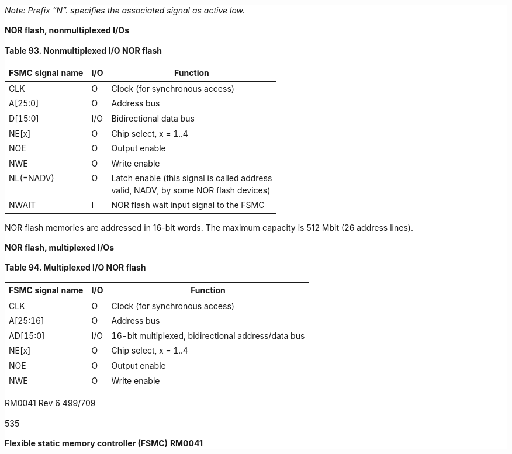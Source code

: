 
_Note:_ _Prefix “N”. specifies the associated signal as active low._


**NOR flash, nonmultiplexed I/Os**


**Table 93. Nonmultiplexed I/O NOR flash**

|FSMC signal name|I/O|Function|
|---|---|---|
|CLK|O|Clock (for synchronous access)|
|A[25:0]|O|Address bus|
|D[15:0]|I/O|Bidirectional data bus|
|NE[x]|O|Chip select, x = 1..4|
|NOE|O|Output enable|
|NWE|O|Write enable|
|NL(=NADV)|O|Latch enable (this signal is called address<br>valid, NADV, by some NOR flash devices)|
|NWAIT|I|NOR flash wait input signal to the FSMC|



NOR flash memories are addressed in 16-bit words. The maximum capacity is 512 Mbit (26
address lines).


**NOR flash, multiplexed I/Os**


**Table 94. Multiplexed I/O NOR flash**

|FSMC signal name|I/O|Function|
|---|---|---|
|CLK|O|Clock (for synchronous access)|
|A[25:16]|O|Address bus|
|AD[15:0]|I/O|16-bit multiplexed, bidirectional address/data bus|
|NE[x]|O|Chip select, x = 1..4|
|NOE|O|Output enable|
|NWE|O|Write enable|



RM0041 Rev 6 499/709



535


**Flexible static memory controller (FSMC)** **RM0041**


